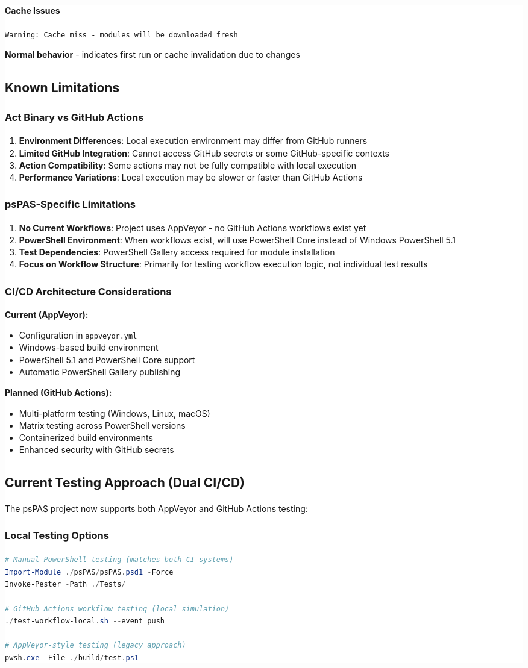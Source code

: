 #### Cache Issues
```
Warning: Cache miss - modules will be downloaded fresh
```
**Normal behavior** - indicates first run or cache invalidation due to changes

## Known Limitations

### Act Binary vs GitHub Actions
1. **Environment Differences**: Local execution environment may differ from GitHub runners
2. **Limited GitHub Integration**: Cannot access GitHub secrets or some GitHub-specific contexts
3. **Action Compatibility**: Some actions may not be fully compatible with local execution
4. **Performance Variations**: Local execution may be slower or faster than GitHub Actions

### psPAS-Specific Limitations
1. **No Current Workflows**: Project uses AppVeyor - no GitHub Actions workflows exist yet
2. **PowerShell Environment**: When workflows exist, will use PowerShell Core instead of Windows PowerShell 5.1
3. **Test Dependencies**: PowerShell Gallery access required for module installation
4. **Focus on Workflow Structure**: Primarily for testing workflow execution logic, not individual test results

### CI/CD Architecture Considerations
**Current (AppVeyor):**
- Configuration in `appveyor.yml`
- Windows-based build environment
- PowerShell 5.1 and PowerShell Core support
- Automatic PowerShell Gallery publishing

**Planned (GitHub Actions):**
- Multi-platform testing (Windows, Linux, macOS)
- Matrix testing across PowerShell versions
- Containerized build environments
- Enhanced security with GitHub secrets

## Current Testing Approach (Dual CI/CD)

The psPAS project now supports both AppVeyor and GitHub Actions testing:

### Local Testing Options
```powershell
# Manual PowerShell testing (matches both CI systems)
Import-Module ./psPAS/psPAS.psd1 -Force
Invoke-Pester -Path ./Tests/

# GitHub Actions workflow testing (local simulation)
./test-workflow-local.sh --event push

# AppVeyor-style testing (legacy approach)
pwsh.exe -File ./build/test.ps1
```
